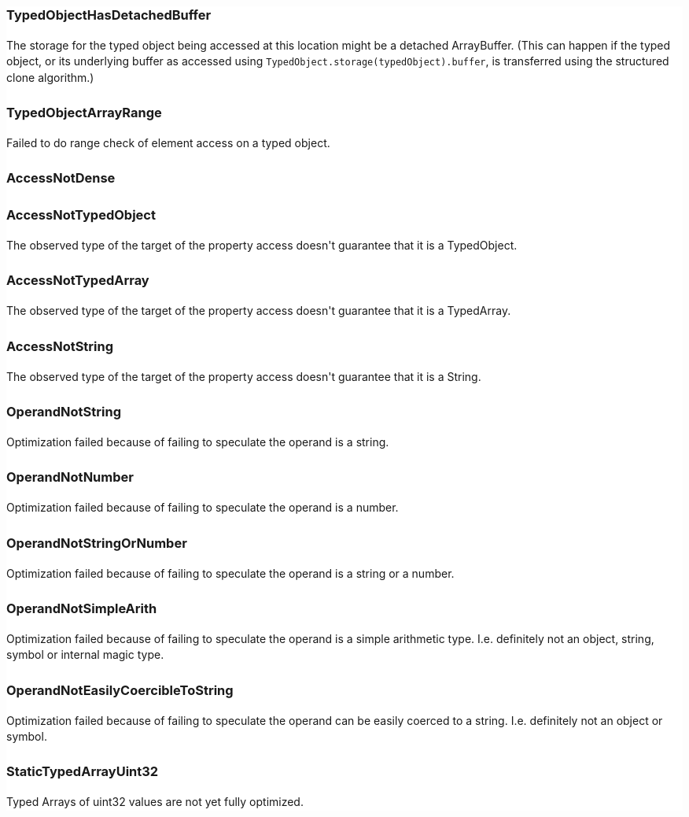 ### TypedObjectHasDetachedBuffer

The storage for the typed object being accessed at this location might be a detached ArrayBuffer.  (This can happen if the typed object, or its underlying buffer as accessed using `TypedObject.storage(typedObject).buffer`, is transferred using the structured clone algorithm.)

### TypedObjectArrayRange

Failed to do range check of element access on a typed object.

### AccessNotDense

### AccessNotTypedObject

The observed type of the target of the property access doesn't guarantee
that it is a TypedObject.

### AccessNotTypedArray

The observed type of the target of the property access doesn't guarantee
that it is a TypedArray.

### AccessNotString

The observed type of the target of the property access doesn't guarantee
that it is a String.

### OperandNotString

Optimization failed because of failing to speculate the operand is a string.

### OperandNotNumber

Optimization failed because of failing to speculate the operand is a number.

### OperandNotStringOrNumber

Optimization failed because of failing to speculate the operand is a string or a number.

### OperandNotSimpleArith

Optimization failed because of failing to speculate the operand is a simple arithmetic type. I.e. definitely not an object, string, symbol or internal magic type.

### OperandNotEasilyCoercibleToString

Optimization failed because of failing to speculate the operand can be easily coerced to a string. I.e. definitely not an object or symbol.

### StaticTypedArrayUint32

Typed Arrays of uint32 values are not yet fully optimized.
